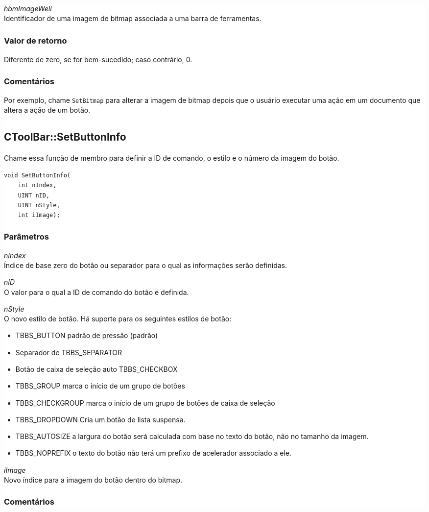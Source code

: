 *hbmImageWell*<br/>
Identificador de uma imagem de bitmap associada a uma barra de ferramentas.

### <a name="return-value"></a>Valor de retorno

Diferente de zero, se for bem-sucedido; caso contrário, 0.

### <a name="remarks"></a>Comentários

Por exemplo, chame `SetBitmap` para alterar a imagem de bitmap depois que o usuário executar uma ação em um documento que altera a ação de um botão.

##  <a name="setbuttoninfo"></a>  CToolBar::SetButtonInfo

Chame essa função de membro para definir a ID de comando, o estilo e o número da imagem do botão.

```
void SetButtonInfo(
    int nIndex,
    UINT nID,
    UINT nStyle,
    int iImage);
```

### <a name="parameters"></a>Parâmetros

*nIndex*<br/>
Índice de base zero do botão ou separador para o qual as informações serão definidas.

*nID*<br/>
O valor para o qual a ID de comando do botão é definida.

*nStyle*<br/>
O novo estilo de botão. Há suporte para os seguintes estilos de botão:

- TBBS_BUTTON padrão de pressão (padrão)

- Separador de TBBS_SEPARATOR

- Botão de caixa de seleção auto TBBS_CHECKBOX

- TBBS_GROUP marca o início de um grupo de botões

- TBBS_CHECKGROUP marca o início de um grupo de botões de caixa de seleção

- TBBS_DROPDOWN Cria um botão de lista suspensa.

- TBBS_AUTOSIZE a largura do botão será calculada com base no texto do botão, não no tamanho da imagem.

- TBBS_NOPREFIX o texto do botão não terá um prefixo de acelerador associado a ele.

*iImage*<br/>
Novo índice para a imagem do botão dentro do bitmap.

### <a name="remarks"></a>Comentários
